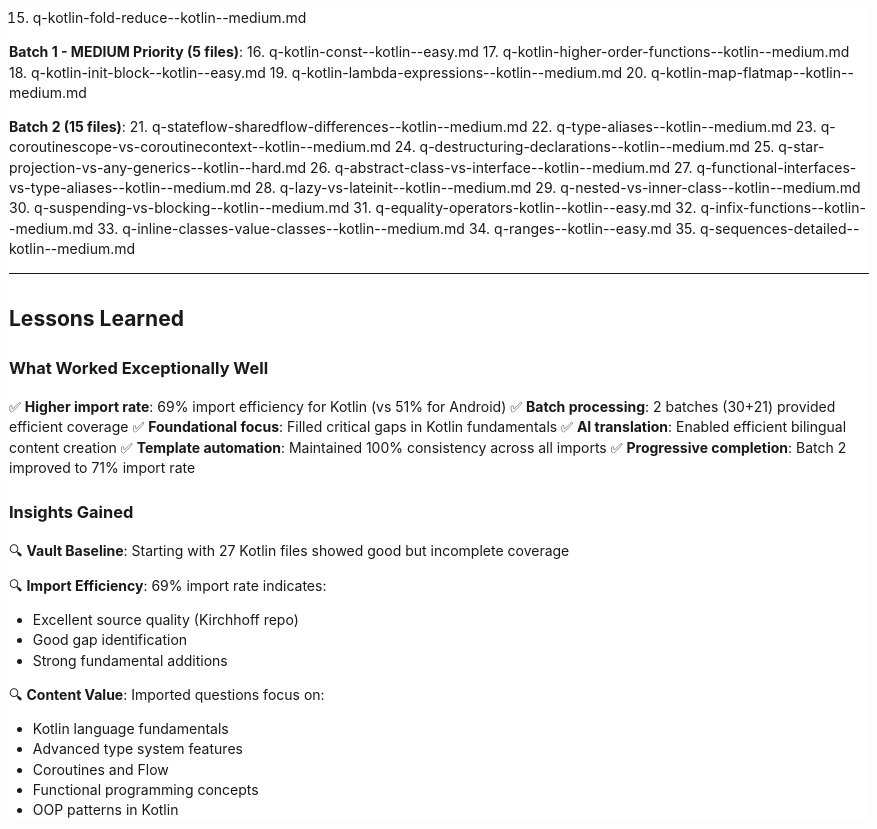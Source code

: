 15. q-kotlin-fold-reduce--kotlin--medium.md

**Batch 1 - MEDIUM Priority (5 files)**:
16. q-kotlin-const--kotlin--easy.md
17. q-kotlin-higher-order-functions--kotlin--medium.md
18. q-kotlin-init-block--kotlin--easy.md
19. q-kotlin-lambda-expressions--kotlin--medium.md
20. q-kotlin-map-flatmap--kotlin--medium.md

**Batch 2 (15 files)**:
21. q-stateflow-sharedflow-differences--kotlin--medium.md
22. q-type-aliases--kotlin--medium.md
23. q-coroutinescope-vs-coroutinecontext--kotlin--medium.md
24. q-destructuring-declarations--kotlin--medium.md
25. q-star-projection-vs-any-generics--kotlin--hard.md
26. q-abstract-class-vs-interface--kotlin--medium.md
27. q-functional-interfaces-vs-type-aliases--kotlin--medium.md
28. q-lazy-vs-lateinit--kotlin--medium.md
29. q-nested-vs-inner-class--kotlin--medium.md
30. q-suspending-vs-blocking--kotlin--medium.md
31. q-equality-operators-kotlin--kotlin--easy.md
32. q-infix-functions--kotlin--medium.md
33. q-inline-classes-value-classes--kotlin--medium.md
34. q-ranges--kotlin--easy.md
35. q-sequences-detailed--kotlin--medium.md

---

## Lessons Learned

### What Worked Exceptionally Well

✅ **Higher import rate**: 69% import efficiency for Kotlin (vs 51% for Android)
✅ **Batch processing**: 2 batches (30+21) provided efficient coverage
✅ **Foundational focus**: Filled critical gaps in Kotlin fundamentals
✅ **AI translation**: Enabled efficient bilingual content creation
✅ **Template automation**: Maintained 100% consistency across all imports
✅ **Progressive completion**: Batch 2 improved to 71% import rate

### Insights Gained

🔍 **Vault Baseline**: Starting with 27 Kotlin files showed good but incomplete coverage

🔍 **Import Efficiency**: 69% import rate indicates:
- Excellent source quality (Kirchhoff repo)
- Good gap identification
- Strong fundamental additions

🔍 **Content Value**: Imported questions focus on:
- Kotlin language fundamentals
- Advanced type system features
- Coroutines and Flow
- Functional programming concepts
- OOP patterns in Kotlin
